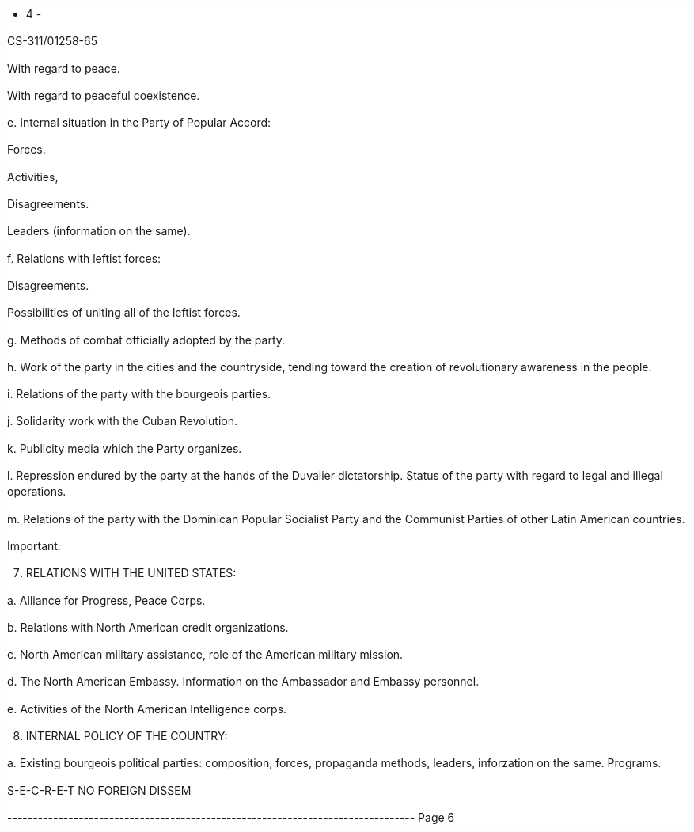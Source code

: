 - 4 -

CS-311/01258-65

With regard to peace.

With regard to peaceful coexistence.

e. Internal situation in the Party of Popular Accord:

Forces.

Activities,

Disagreements.

Leaders (information on the same).

f. Relations with leftist forces:

Disagreements.

Possibilities of uniting all of the leftist forces.

g. Methods of combat officially adopted by the party.

h. Work of the party in the cities and the countryside, tending toward the creation of revolutionary awareness in the people.

i. Relations of the party with the bourgeois parties.

j. Solidarity work with the Cuban Revolution.

k. Publicity media which the Party organizes.

l. Repression endured by the party at the hands of the Duvalier dictatorship. Status of the party with regard to legal and illegal operations.

m. Relations of the party with the Dominican Popular Socialist Party and the Communist Parties of other Latin American countries.

Important:

7. RELATIONS WITH THE UNITED STATES:

a. Alliance for Progress, Peace Corps.

b. Relations with North American credit organizations.

c. North American military assistance, role of the American military mission.

d. The North American Embassy. Information on the Ambassador and Embassy personnel.

e. Activities of the North American Intelligence corps.

8. INTERNAL POLICY OF THE COUNTRY:

a. Existing bourgeois political parties: composition, forces, propaganda methods, leaders, inforzation on the same. Programs.

S-E-C-R-E-T
NO FOREIGN DISSEM


-------------------------------------------------------------------------------- Page 6
